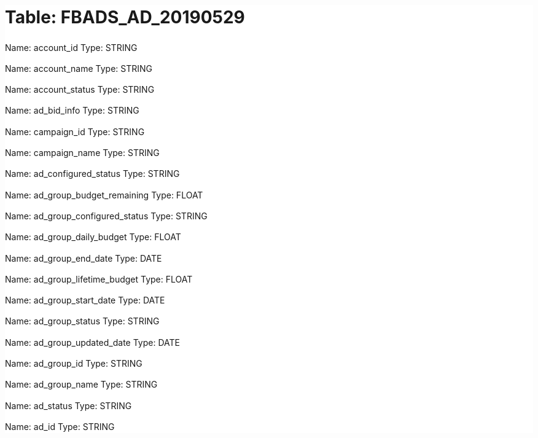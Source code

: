 Table: FBADS_AD_20190529
========================

Name: account_id
Type: STRING

Name: account_name
Type: STRING

Name: account_status
Type: STRING

Name: ad_bid_info
Type: STRING

Name: campaign_id
Type: STRING

Name: campaign_name
Type: STRING

Name: ad_configured_status
Type: STRING

Name: ad_group_budget_remaining
Type: FLOAT

Name: ad_group_configured_status
Type: STRING

Name: ad_group_daily_budget
Type: FLOAT

Name: ad_group_end_date
Type: DATE

Name: ad_group_lifetime_budget
Type: FLOAT

Name: ad_group_start_date
Type: DATE

Name: ad_group_status
Type: STRING

Name: ad_group_updated_date
Type: DATE

Name: ad_group_id
Type: STRING

Name: ad_group_name
Type: STRING

Name: ad_status
Type: STRING

Name: ad_id
Type: STRING
